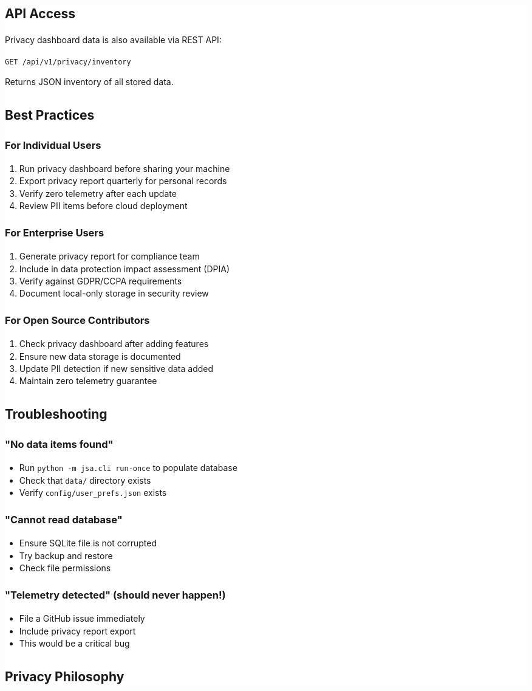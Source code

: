 ## API Access

Privacy dashboard data is also available via REST API:

```bash
GET /api/v1/privacy/inventory
```

Returns JSON inventory of all stored data.

## Best Practices

### For Individual Users
1. Run privacy dashboard before sharing your machine
2. Export privacy report quarterly for personal records
3. Verify zero telemetry after each update
4. Review PII items before cloud deployment

### For Enterprise Users
1. Generate privacy report for compliance team
2. Include in data protection impact assessment (DPIA)
3. Verify against GDPR/CCPA requirements
4. Document local-only storage in security review

### For Open Source Contributors
1. Check privacy dashboard after adding features
2. Ensure new data storage is documented
3. Update PII detection if new sensitive data added
4. Maintain zero telemetry guarantee

## Troubleshooting

### "No data items found"
- Run `python -m jsa.cli run-once` to populate database
- Check that `data/` directory exists
- Verify `config/user_prefs.json` exists

### "Cannot read database"
- Ensure SQLite file is not corrupted
- Try backup and restore
- Check file permissions

### "Telemetry detected" (should never happen!)
- File a GitHub issue immediately
- Include privacy report export
- This would be a critical bug

## Privacy Philosophy
